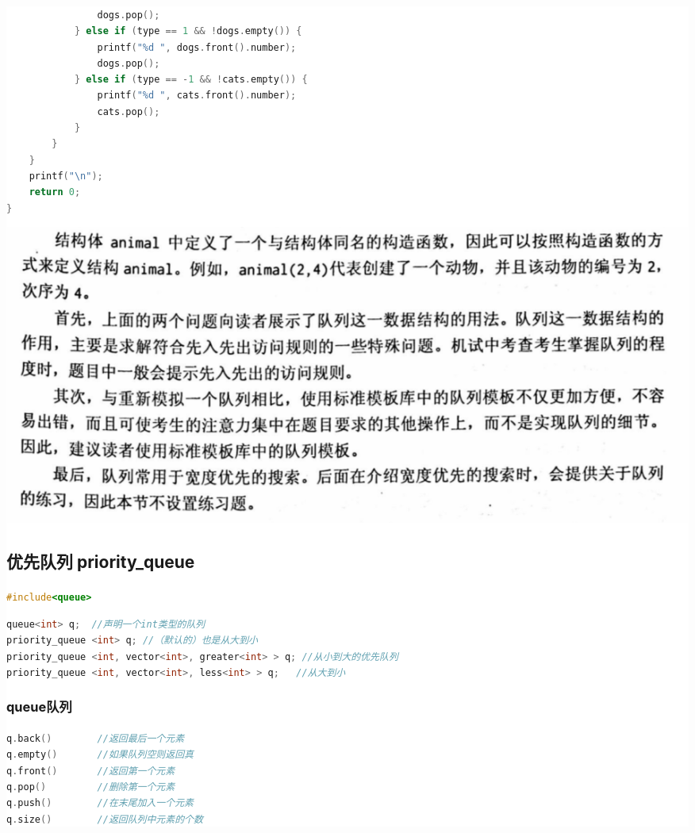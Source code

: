 ```c++
				dogs.pop();
			} else if (type == 1 && !dogs.empty()) {
				printf("%d ", dogs.front().number);
				dogs.pop();
			} else if (type == -1 && !cats.empty()) {
				printf("%d ", cats.front().number);
				cats.pop();
			}
		}
	}
	printf("\n");
	return 0;
}
```

![image-20220213212503802](基础算法汇总.assets/image-20220213212503802.png)

## 优先队列  priority_queue

```C++
#include<queue>
```

```C++
queue<int> q;  //声明一个int类型的队列
priority_queue <int> q; //（默认的）也是从大到小
priority_queue <int, vector<int>, greater<int> > q; //从小到大的优先队列
priority_queue <int, vector<int>, less<int> > q;   //从大到小
```

### queue队列

```C++
q.back()		//返回最后一个元素
q.empty()		//如果队列空则返回真
q.front()		//返回第一个元素
q.pop()			//删除第一个元素
q.push()		//在末尾加入一个元素
q.size()		//返回队列中元素的个数
```
